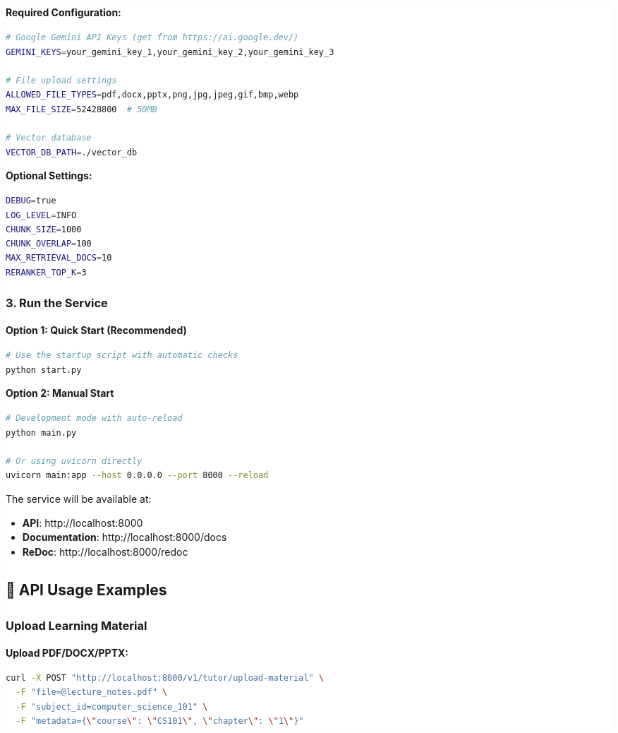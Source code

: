 **Required Configuration:**
```bash
# Google Gemini API Keys (get from https://ai.google.dev/)
GEMINI_KEYS=your_gemini_key_1,your_gemini_key_2,your_gemini_key_3

# File upload settings
ALLOWED_FILE_TYPES=pdf,docx,pptx,png,jpg,jpeg,gif,bmp,webp
MAX_FILE_SIZE=52428800  # 50MB

# Vector database
VECTOR_DB_PATH=./vector_db
```

**Optional Settings:**
```bash
DEBUG=true
LOG_LEVEL=INFO
CHUNK_SIZE=1000
CHUNK_OVERLAP=100
MAX_RETRIEVAL_DOCS=10
RERANKER_TOP_K=3
```

### 3. Run the Service

**Option 1: Quick Start (Recommended)**
```bash
# Use the startup script with automatic checks
python start.py
```

**Option 2: Manual Start**
```bash
# Development mode with auto-reload
python main.py

# Or using uvicorn directly
uvicorn main:app --host 0.0.0.0 --port 8000 --reload
```

The service will be available at:
- **API**: http://localhost:8000
- **Documentation**: http://localhost:8000/docs
- **ReDoc**: http://localhost:8000/redoc

## 📖 API Usage Examples

### Upload Learning Material

**Upload PDF/DOCX/PPTX:**
```bash
curl -X POST "http://localhost:8000/v1/tutor/upload-material" \
  -F "file=@lecture_notes.pdf" \
  -F "subject_id=computer_science_101" \
  -F "metadata={\"course\": \"CS101\", \"chapter\": \"1\"}"
```
